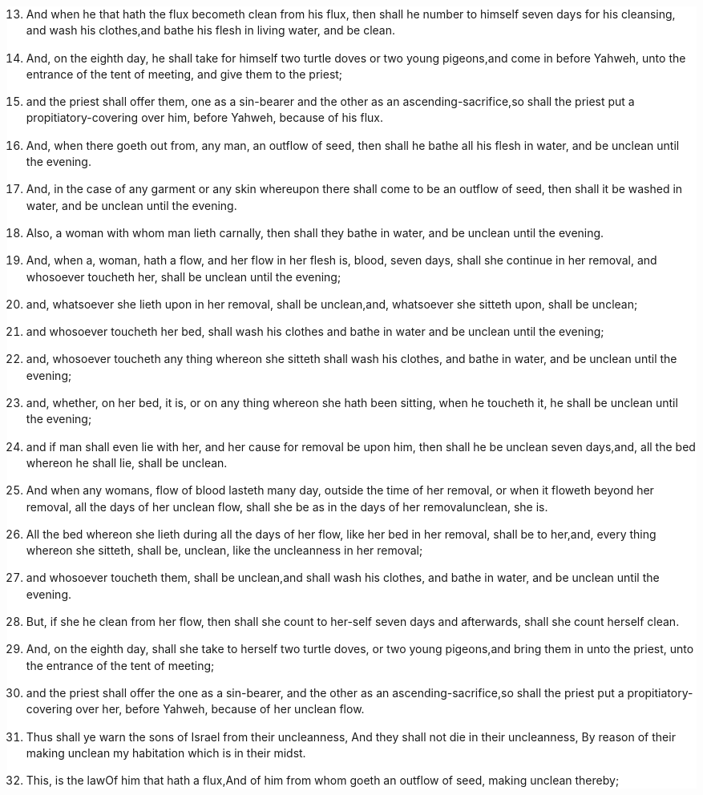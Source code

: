 13. And when he that hath the flux becometh clean from his flux, then shall he number to himself seven days for his cleansing, and wash his clothes,and bathe his flesh in living water, and be clean.

14. And, on the eighth day, he shall take for himself two turtle doves or two young pigeons,and come in before Yahweh, unto the entrance of the tent of meeting, and give them to the priest;

15. and the priest shall offer them, one as a sin-bearer and the other as an ascending-sacrifice,so shall the priest put a propitiatory-covering over him, before Yahweh, because of his flux.

16. And, when there goeth out from, any man, an outflow of seed, then shall he bathe all his flesh in water, and be unclean until the evening.

17. And, in the case of any garment or any skin whereupon there shall come to be an outflow of seed, then shall it be washed in water, and be unclean until the evening.

18. Also, a woman with whom man lieth carnally, then shall they bathe in water, and be unclean until the evening.

19. And, when a, woman, hath a flow, and her flow in her flesh is, blood, seven days, shall she continue in her removal, and whosoever toucheth her, shall be unclean until the evening;

20. and, whatsoever she lieth upon in her removal, shall be unclean,and, whatsoever she sitteth upon, shall be unclean;

21. and whosoever toucheth her bed, shall wash his clothes and bathe in water and be unclean until the evening;

22. and, whosoever toucheth any thing whereon she sitteth shall wash his clothes, and bathe in water, and be unclean until the evening;

23. and, whether, on her bed, it is, or on any thing whereon she hath been sitting, when he toucheth it, he shall be unclean until the evening;

24. and if man shall even lie with her, and her cause for removal be upon him, then shall he be unclean seven days,and, all the bed whereon he shall lie, shall be unclean.

25. And when any womans, flow of blood lasteth many day, outside the time of her removal, or when it floweth beyond her removal, all the days of her unclean flow, shall she be as in the days of her removalunclean, she is.

26. All the bed whereon she lieth during all the days of her flow, like her bed in her removal, shall be to her,and, every thing whereon she sitteth, shall be, unclean, like the uncleanness in her removal;

27. and whosoever toucheth them, shall be unclean,and shall wash his clothes, and bathe in water, and be unclean until the evening.

28. But, if she he clean from her flow, then shall she count to her-self seven days and afterwards, shall she count herself clean.

29. And, on the eighth day, shall she take to herself two turtle doves, or two young pigeons,and bring them in unto the priest, unto the entrance of the tent of meeting;

30. and the priest shall offer the one as a sin-bearer, and the other as an ascending-sacrifice,so shall the priest put a propitiatory-covering over her, before Yahweh, because of her unclean flow.

31. Thus shall ye warn the sons of Israel from their uncleanness, And they shall not die in their uncleanness, By reason of their making unclean my habitation which is in their midst.

32. This, is the lawOf him that hath a flux,And of him from whom goeth an outflow of seed, making unclean thereby;
